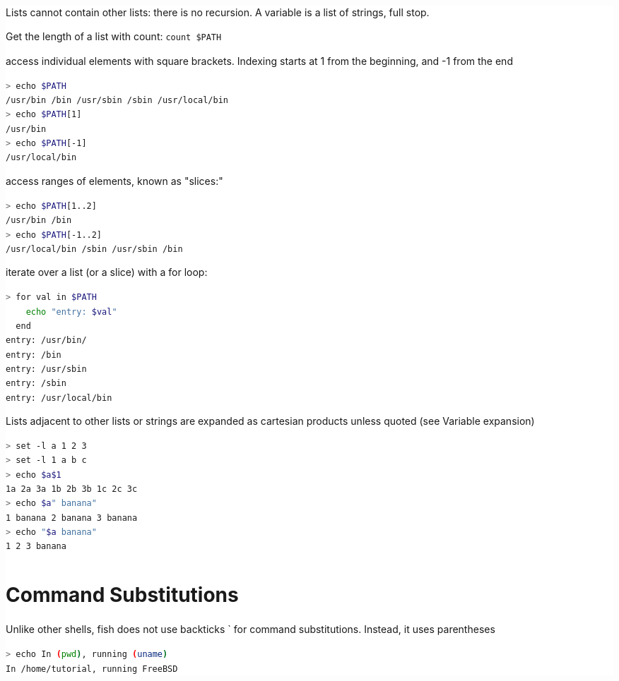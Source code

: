Lists cannot contain other lists: there is no recursion. A variable is a list of strings, full stop.

Get the length of a list with count: `count $PATH`

access individual elements with square brackets. Indexing starts at 1 from the beginning, and -1 from the end
```sh
> echo $PATH
/usr/bin /bin /usr/sbin /sbin /usr/local/bin
> echo $PATH[1]
/usr/bin
> echo $PATH[-1]
/usr/local/bin
```

access ranges of elements, known as "slices:"
```sh
> echo $PATH[1..2]
/usr/bin /bin
> echo $PATH[-1..2]
/usr/local/bin /sbin /usr/sbin /bin
```

iterate over a list (or a slice) with a for loop:
```sh
> for val in $PATH
    echo "entry: $val"
  end
entry: /usr/bin/
entry: /bin
entry: /usr/sbin
entry: /sbin
entry: /usr/local/bin
```

Lists adjacent to other lists or strings are expanded as cartesian products unless quoted (see Variable expansion)
```sh
> set -l a 1 2 3
> set -l 1 a b c
> echo $a$1
1a 2a 3a 1b 2b 3b 1c 2c 3c
> echo $a" banana"
1 banana 2 banana 3 banana
> echo "$a banana"
1 2 3 banana
```

# Command Substitutions
Unlike other shells, fish does not use backticks ` for command substitutions. Instead, it uses parentheses
```sh
> echo In (pwd), running (uname)
In /home/tutorial, running FreeBSD
```
